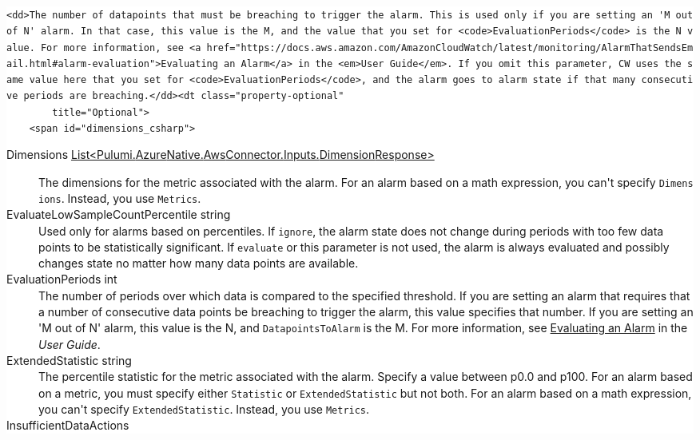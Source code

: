     <dd>The number of datapoints that must be breaching to trigger the alarm. This is used only if you are setting an 'M out of N' alarm. In that case, this value is the M, and the value that you set for <code>EvaluationPeriods</code> is the N value. For more information, see <a href="https://docs.aws.amazon.com/AmazonCloudWatch/latest/monitoring/AlarmThatSendsEmail.html#alarm-evaluation">Evaluating an Alarm</a> in the <em>User Guide</em>. If you omit this parameter, CW uses the same value here that you set for <code>EvaluationPeriods</code>, and the alarm goes to alarm state if that many consecutive periods are breaching.</dd><dt class="property-optional"
            title="Optional">
        <span id="dimensions_csharp">
<a data-swiftype-name="resource-property" data-swiftype-type="text" href="#dimensions_csharp" style="color: inherit; text-decoration: inherit;">Dimensions</a>
</span>
        <span class="property-indicator"></span>
        <span class="property-type"><a href="#dimensionresponse">List&lt;Pulumi.<wbr>Azure<wbr>Native.<wbr>Aws<wbr>Connector.<wbr>Inputs.<wbr>Dimension<wbr>Response&gt;</a></span>
    </dt>
    <dd>The dimensions for the metric associated with the alarm. For an alarm based on a math expression, you can't specify <code>Dimensions</code>. Instead, you use <code>Metrics</code>.</dd><dt class="property-optional"
            title="Optional">
        <span id="evaluatelowsamplecountpercentile_csharp">
<a data-swiftype-name="resource-property" data-swiftype-type="text" href="#evaluatelowsamplecountpercentile_csharp" style="color: inherit; text-decoration: inherit;">Evaluate<wbr>Low<wbr>Sample<wbr>Count<wbr>Percentile</a>
</span>
        <span class="property-indicator"></span>
        <span class="property-type">string</span>
    </dt>
    <dd>Used only for alarms based on percentiles. If <code>ignore</code>, the alarm state does not change during periods with too few data points to be statistically significant. If <code>evaluate</code> or this parameter is not used, the alarm is always evaluated and possibly changes state no matter how many data points are available.</dd><dt class="property-optional"
            title="Optional">
        <span id="evaluationperiods_csharp">
<a data-swiftype-name="resource-property" data-swiftype-type="text" href="#evaluationperiods_csharp" style="color: inherit; text-decoration: inherit;">Evaluation<wbr>Periods</a>
</span>
        <span class="property-indicator"></span>
        <span class="property-type">int</span>
    </dt>
    <dd>The number of periods over which data is compared to the specified threshold. If you are setting an alarm that requires that a number of consecutive data points be breaching to trigger the alarm, this value specifies that number. If you are setting an 'M out of N' alarm, this value is the N, and <code>DatapointsToAlarm</code> is the M. For more information, see <a href="https://docs.aws.amazon.com/AmazonCloudWatch/latest/monitoring/AlarmThatSendsEmail.html#alarm-evaluation">Evaluating an Alarm</a> in the <em>User Guide</em>.</dd><dt class="property-optional"
            title="Optional">
        <span id="extendedstatistic_csharp">
<a data-swiftype-name="resource-property" data-swiftype-type="text" href="#extendedstatistic_csharp" style="color: inherit; text-decoration: inherit;">Extended<wbr>Statistic</a>
</span>
        <span class="property-indicator"></span>
        <span class="property-type">string</span>
    </dt>
    <dd>The percentile statistic for the metric associated with the alarm. Specify a value between p0.0 and p100. For an alarm based on a metric, you must specify either <code>Statistic</code> or <code>ExtendedStatistic</code> but not both. For an alarm based on a math expression, you can't specify <code>ExtendedStatistic</code>. Instead, you use <code>Metrics</code>.</dd><dt class="property-optional"
            title="Optional">
        <span id="insufficientdataactions_csharp">
<a data-swiftype-name="resource-property" data-swiftype-type="text" href="#insufficientdataactions_csharp" style="color: inherit; text-decoration: inherit;">Insufficient<wbr>Data<wbr>Actions</a>
</span>